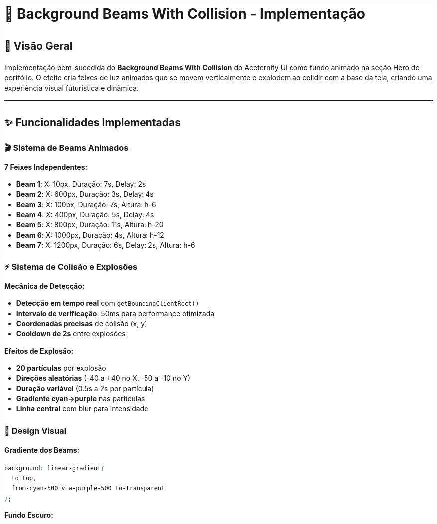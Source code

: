 # 🌟 Background Beams With Collision - Implementação

## 🎯 Visão Geral

Implementação bem-sucedida do **Background Beams With Collision** do Aceternity UI como fundo animado na seção Hero do portfólio. O efeito cria feixes de luz animados que se movem verticalmente e explodem ao colidir com a base da tela, criando uma experiência visual futurística e dinâmica.

---

## ✨ Funcionalidades Implementadas

### 🎬 **Sistema de Beams Animados**

**7 Feixes Independentes:**

- **Beam 1**: X: 10px, Duração: 7s, Delay: 2s
- **Beam 2**: X: 600px, Duração: 3s, Delay: 4s
- **Beam 3**: X: 100px, Duração: 7s, Altura: h-6
- **Beam 4**: X: 400px, Duração: 5s, Delay: 4s
- **Beam 5**: X: 800px, Duração: 11s, Altura: h-20
- **Beam 6**: X: 1000px, Duração: 4s, Altura: h-12
- **Beam 7**: X: 1200px, Duração: 6s, Delay: 2s, Altura: h-6

### ⚡ **Sistema de Colisão e Explosões**

**Mecânica de Detecção:**

- **Detecção em tempo real** com `getBoundingClientRect()`
- **Intervalo de verificação**: 50ms para performance otimizada
- **Coordenadas precisas** de colisão (x, y)
- **Cooldown de 2s** entre explosões

**Efeitos de Explosão:**

- **20 partículas** por explosão
- **Direções aleatórias** (-40 a +40 no X, -50 a -10 no Y)
- **Duração variável** (0.5s a 2s por partícula)
- **Gradiente cyan→purple** nas partículas
- **Linha central** com blur para intensidade

### 🎨 **Design Visual**

**Gradiente dos Beams:**

```css
background: linear-gradient(
  to top,
  from-cyan-500 via-purple-500 to-transparent
);
```

**Fundo Escuro:**
